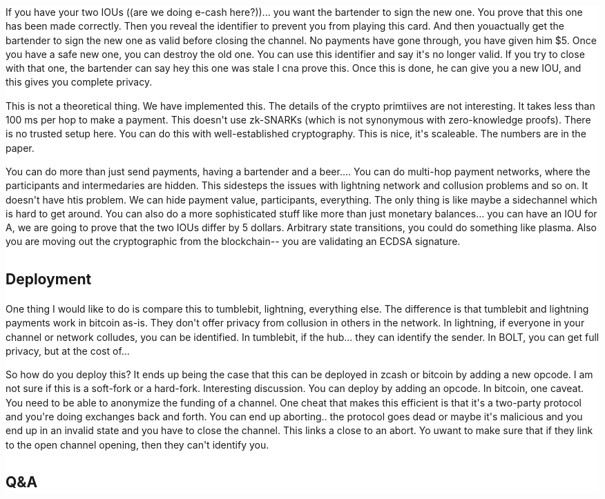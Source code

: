 If you have your two IOUs ((are we doing e-cash here?))... you want the
bartender to sign the new one. You prove that this one has been made
correctly. Then you reveal the identifier to prevent you from playing
this card. And then youactually get the bartender to sign the new one as
valid before closing the channel. No payments have gone through, you
have given him $5. Once you have a safe new one, you can destroy the old
one. You can use this identifier and say it's no longer valid. If you
try to close with that one, the bartender can say hey this one was stale
I cna prove this. Once this is done, he can give you a new IOU, and this
gives you complete privacy.

This is not a theoretical thing. We have implemented this. The details
of the crypto primtiives are not interesting. It takes less than 100 ms
per hop to make a payment. This doesn't use zk-SNARKs (which is not
synonymous with zero-knowledge proofs). There is no trusted setup here.
You can do this with well-established cryptography. This is nice, it's
scaleable. The numbers are in the paper.

You can do more than just send payments, having a bartender and a
beer.... You can do multi-hop payment networks, where the participants
and intermedaries are hidden. This sidesteps the issues with lightning
network and collusion problems and so on. It doesn't have htis problem.
We can hide payment value, participants, everything. The only thing is
like maybe a sidechannel which is hard to get around. You can also do a
more sophisticated stuff like more than just monetary balances... you
can have an IOU for A, we are going to prove that the two IOUs differ by
5 dollars. Arbitrary state transitions, you could do something like
plasma. Also you are moving out the cryptographic from the blockchain--
you are validating an ECDSA signature.

## Deployment

One thing I would like to do is compare this to tumblebit, lightning,
everything else. The difference is that tumblebit and lightning payments
work in bitcoin as-is. They don't offer privacy from collusion in others
in the network. In lightning, if everyone in your channel or network
colludes, you can be identified. In tumblebit, if the hub... they can
identify the sender. In BOLT, you can get full privacy, but at the cost
of...

So how do you deploy this? It ends up being the case that this can be
deployed in zcash or bitcoin by adding a new opcode. I am not sure if
this is a soft-fork or a hard-fork. Interesting discussion. You can
deploy by adding an opcode. In bitcoin, one caveat. You need to be able
to anonymize the funding of a channel. One cheat that makes this
efficient is that it's a two-party protocol and you're doing exchanges
back and forth. You can end up aborting.. the protocol goes dead or
maybe it's malicious and you end up in an invalid state and you have to
close the channel. This links a close to an abort. Yo uwant to make sure
that if they link to the open channel opening, then they can't identify
you.

## Q&A

